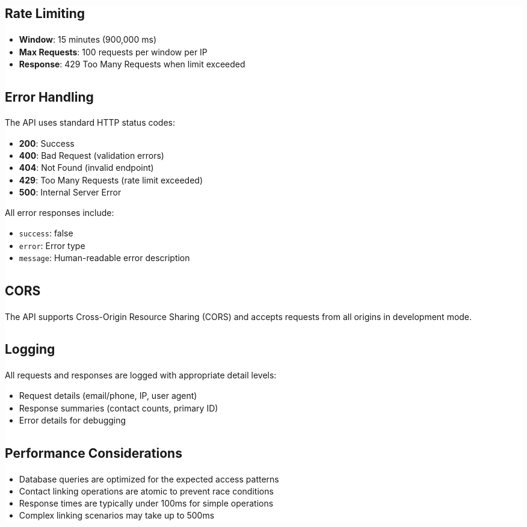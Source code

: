 ## Rate Limiting

- **Window**: 15 minutes (900,000 ms)
- **Max Requests**: 100 requests per window per IP
- **Response**: 429 Too Many Requests when limit exceeded

## Error Handling

The API uses standard HTTP status codes:

- **200**: Success
- **400**: Bad Request (validation errors)
- **404**: Not Found (invalid endpoint)
- **429**: Too Many Requests (rate limit exceeded)
- **500**: Internal Server Error

All error responses include:

- `success`: false
- `error`: Error type
- `message`: Human-readable error description

## CORS

The API supports Cross-Origin Resource Sharing (CORS) and accepts requests from all origins in development mode.

## Logging

All requests and responses are logged with appropriate detail levels:

- Request details (email/phone, IP, user agent)
- Response summaries (contact counts, primary ID)
- Error details for debugging

## Performance Considerations

- Database queries are optimized for the expected access patterns
- Contact linking operations are atomic to prevent race conditions
- Response times are typically under 100ms for simple operations
- Complex linking scenarios may take up to 500ms
